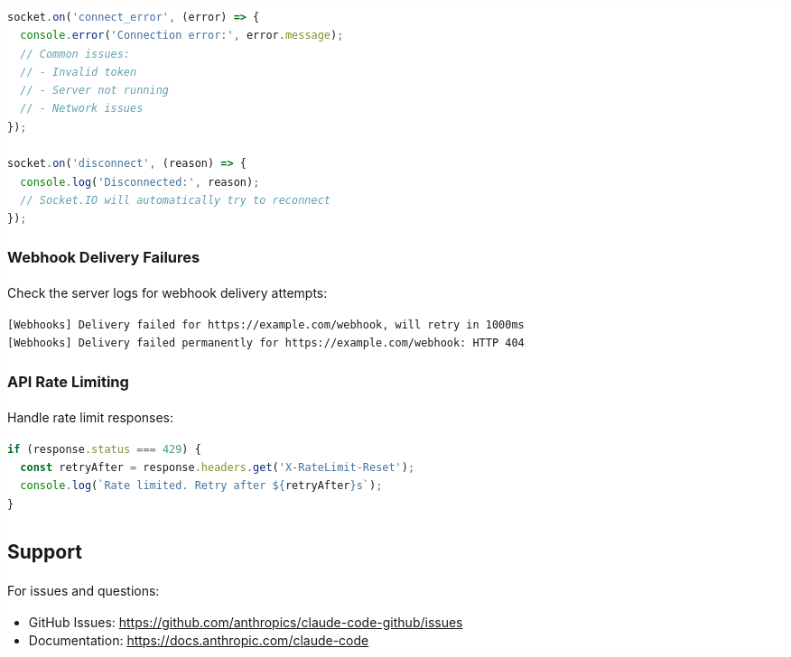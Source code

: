 ```javascript
socket.on('connect_error', (error) => {
  console.error('Connection error:', error.message);
  // Common issues:
  // - Invalid token
  // - Server not running
  // - Network issues
});

socket.on('disconnect', (reason) => {
  console.log('Disconnected:', reason);
  // Socket.IO will automatically try to reconnect
});
```

### Webhook Delivery Failures

Check the server logs for webhook delivery attempts:
```
[Webhooks] Delivery failed for https://example.com/webhook, will retry in 1000ms
[Webhooks] Delivery failed permanently for https://example.com/webhook: HTTP 404
```

### API Rate Limiting

Handle rate limit responses:
```javascript
if (response.status === 429) {
  const retryAfter = response.headers.get('X-RateLimit-Reset');
  console.log(`Rate limited. Retry after ${retryAfter}s`);
}
```

## Support

For issues and questions:
- GitHub Issues: https://github.com/anthropics/claude-code-github/issues
- Documentation: https://docs.anthropic.com/claude-code